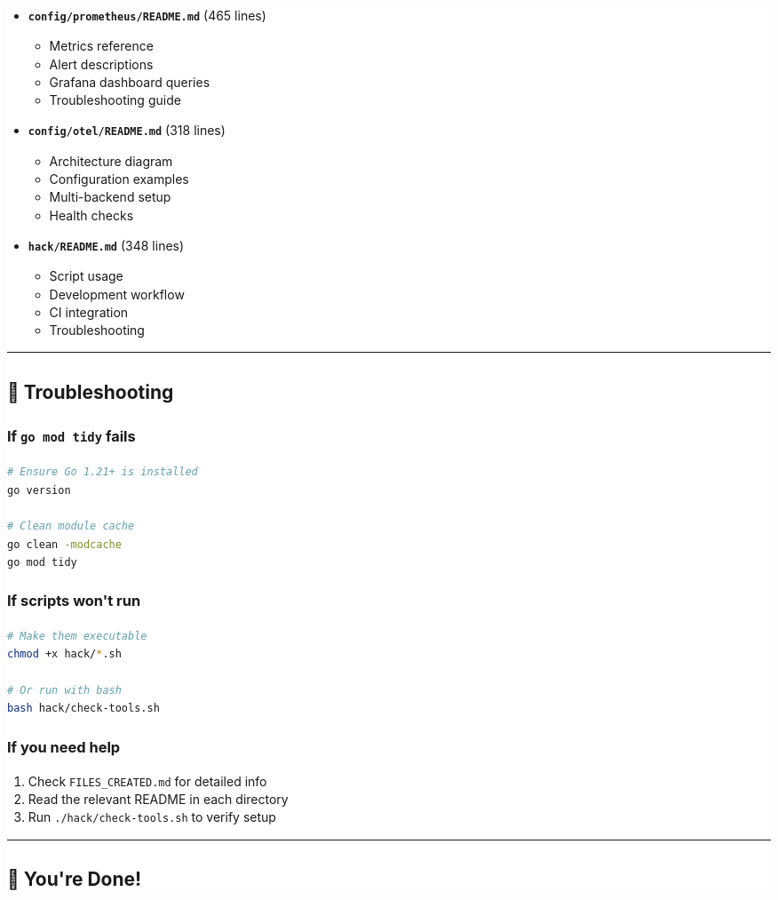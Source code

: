 - **`config/prometheus/README.md`** (465 lines)
  - Metrics reference
  - Alert descriptions
  - Grafana dashboard queries
  - Troubleshooting guide

- **`config/otel/README.md`** (318 lines)
  - Architecture diagram
  - Configuration examples
  - Multi-backend setup
  - Health checks

- **`hack/README.md`** (348 lines)
  - Script usage
  - Development workflow
  - CI integration
  - Troubleshooting

---

## 🐛 Troubleshooting

### If `go mod tidy` fails

```bash
# Ensure Go 1.21+ is installed
go version

# Clean module cache
go clean -modcache
go mod tidy
```

### If scripts won't run

```bash
# Make them executable
chmod +x hack/*.sh

# Or run with bash
bash hack/check-tools.sh
```

### If you need help

1. Check `FILES_CREATED.md` for detailed info
2. Read the relevant README in each directory
3. Run `./hack/check-tools.sh` to verify setup

---

## 🎉 You're Done!
